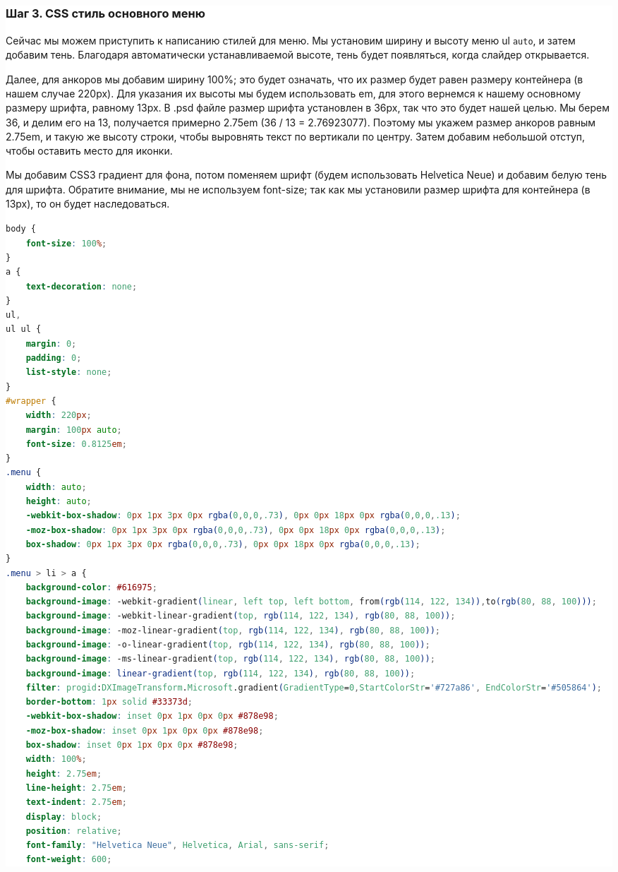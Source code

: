 ### Шаг 3. CSS стиль основного меню

Сейчас мы можем приступить к написанию стилей для меню. Мы установим ширину и высоту меню ul `auto`, и затем добавим тень. Благодаря автоматически устанавливаемой высоте, тень будет появляться, когда слайдер открывается.

Далее, для анкоров мы добавим ширину 100%; это будет означать, что их размер будет равен размеру контейнера (в нашем случае 220px). Для указания их высоты мы будем использовать em, для этого вернемся к нашему основному размеру шрифта, равному 13px. В .psd файле размер шрифта установлен в 36px, так что это будет нашей целью. Мы берем 36, и делим его на 13, получается примерно 2.75em (36 / 13 = 2.76923077). Поэтому мы укажем размер анкоров равным 2.75em, и такую же высоту строки, чтобы выровнять текст по вертикали по центру. Затем добавим небольшой отступ, чтобы оставить место для иконки.

Мы добавим CSS3 градиент для фона, потом поменяем шрифт (будем использовать Helvetica Neue) и добавим белую тень для шрифта. Обратите внимание, мы не используем font-size; так как мы установили размер шрифта для контейнера (в 13px), то он будет наследоваться.

```css
body {
    font-size: 100%;
}
a {
    text-decoration: none;
}
ul,
ul ul {
    margin: 0;
    padding: 0;
    list-style: none;
}
#wrapper {
    width: 220px;
    margin: 100px auto;
    font-size: 0.8125em;
}
.menu {
    width: auto;
    height: auto;
    -webkit-box-shadow: 0px 1px 3px 0px rgba(0,0,0,.73), 0px 0px 18px 0px rgba(0,0,0,.13);
    -moz-box-shadow: 0px 1px 3px 0px rgba(0,0,0,.73), 0px 0px 18px 0px rgba(0,0,0,.13);
    box-shadow: 0px 1px 3px 0px rgba(0,0,0,.73), 0px 0px 18px 0px rgba(0,0,0,.13);
}
.menu > li > a {
    background-color: #616975;
    background-image: -webkit-gradient(linear, left top, left bottom, from(rgb(114, 122, 134)),to(rgb(80, 88, 100)));
    background-image: -webkit-linear-gradient(top, rgb(114, 122, 134), rgb(80, 88, 100));
    background-image: -moz-linear-gradient(top, rgb(114, 122, 134), rgb(80, 88, 100));
    background-image: -o-linear-gradient(top, rgb(114, 122, 134), rgb(80, 88, 100));
    background-image: -ms-linear-gradient(top, rgb(114, 122, 134), rgb(80, 88, 100));
    background-image: linear-gradient(top, rgb(114, 122, 134), rgb(80, 88, 100));
    filter: progid:DXImageTransform.Microsoft.gradient(GradientType=0,StartColorStr='#727a86', EndColorStr='#505864');
    border-bottom: 1px solid #33373d;
    -webkit-box-shadow: inset 0px 1px 0px 0px #878e98;
    -moz-box-shadow: inset 0px 1px 0px 0px #878e98;
    box-shadow: inset 0px 1px 0px 0px #878e98;
    width: 100%;
    height: 2.75em;
    line-height: 2.75em;
    text-indent: 2.75em;
    display: block;
    position: relative;
    font-family: "Helvetica Neue", Helvetica, Arial, sans-serif;
    font-weight: 600;
```